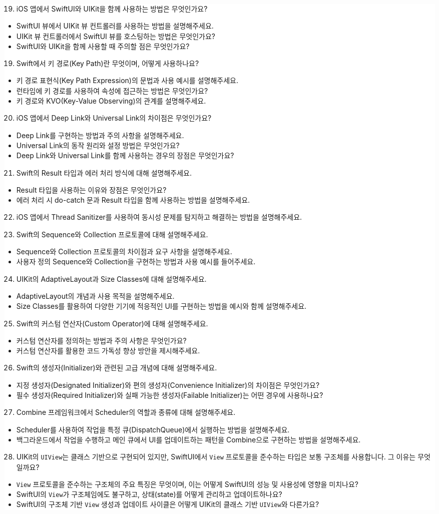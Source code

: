 19. iOS 앱에서 SwiftUI와 UIKit을 함께 사용하는 방법은 무엇인가요?

- SwiftUI 뷰에서 UIKit 뷰 컨트롤러를 사용하는 방법을 설명해주세요.
- UIKit 뷰 컨트롤러에서 SwiftUI 뷰를 호스팅하는 방법은 무엇인가요?
- SwiftUI와 UIKit을 함께 사용할 때 주의할 점은 무엇인가요?

19. Swift에서 키 경로(Key Path)란 무엇이며, 어떻게 사용하나요?

- 키 경로 표현식(Key Path Expression)의 문법과 사용 예시를 설명해주세요.
- 런타임에 키 경로를 사용하여 속성에 접근하는 방법은 무엇인가요?
- 키 경로와 KVO(Key-Value Observing)의 관계를 설명해주세요.

20. iOS 앱에서 Deep Link와 Universal Link의 차이점은 무엇인가요?

- Deep Link를 구현하는 방법과 주의 사항을 설명해주세요.
- Universal Link의 동작 원리와 설정 방법은 무엇인가요?
- Deep Link와 Universal Link를 함께 사용하는 경우의 장점은 무엇인가요?

21. Swift의 Result 타입과 에러 처리 방식에 대해 설명해주세요.

- Result 타입을 사용하는 이유와 장점은 무엇인가요?
- 에러 처리 시 do-catch 문과 Result 타입을 함께 사용하는 방법을 설명해주세요.

22. iOS 앱에서 Thread Sanitizer를 사용하여 동시성 문제를 탐지하고 해결하는 방법을 설명해주세요.

23. Swift의 Sequence와 Collection 프로토콜에 대해 설명해주세요.

- Sequence와 Collection 프로토콜의 차이점과 요구 사항을 설명해주세요.
- 사용자 정의 Sequence와 Collection을 구현하는 방법과 사용 예시를 들어주세요.

24. UIKit의 AdaptiveLayout과 Size Classes에 대해 설명해주세요.

- AdaptiveLayout의 개념과 사용 목적을 설명해주세요.
- Size Classes를 활용하여 다양한 기기에 적응적인 UI를 구현하는 방법을 예시와 함께 설명해주세요.

25. Swift의 커스텀 연산자(Custom Operator)에 대해 설명해주세요.

- 커스텀 연산자를 정의하는 방법과 주의 사항은 무엇인가요?
- 커스텀 연산자를 활용한 코드 가독성 향상 방안을 제시해주세요.

26. Swift의 생성자(Initializer)와 관련된 고급 개념에 대해 설명해주세요.

- 지정 생성자(Designated Initializer)와 편의 생성자(Convenience Initializer)의 차이점은 무엇인가요?
- 필수 생성자(Required Initializer)와 실패 가능한 생성자(Failable Initializer)는 어떤 경우에 사용하나요?

27. Combine 프레임워크에서 Scheduler의 역할과 종류에 대해 설명해주세요.

- Scheduler를 사용하여 작업을 특정 큐(DispatchQueue)에서 실행하는 방법을 설명해주세요.
- 백그라운드에서 작업을 수행하고 메인 큐에서 UI를 업데이트하는 패턴을 Combine으로 구현하는 방법을 설명해주세요.

28. UIKit의 `UIView`는 클래스 기반으로 구현되어 있지만, SwiftUI에서 `View` 프로토콜을 준수하는 타입은 보통 구조체를 사용합니다. 그 이유는 무엇일까요?

- `View` 프로토콜을 준수하는 구조체의 주요 특징은 무엇이며, 이는 어떻게 SwiftUI의 성능 및 사용성에 영향을 미치나요?
- SwiftUI의 `View`가 구조체임에도 불구하고, 상태(state)를 어떻게 관리하고 업데이트하나요?
- SwiftUI의 구조체 기반 `View` 생성과 업데이트 사이클은 어떻게 UIKit의 클래스 기반 `UIView`와 다른가요?
